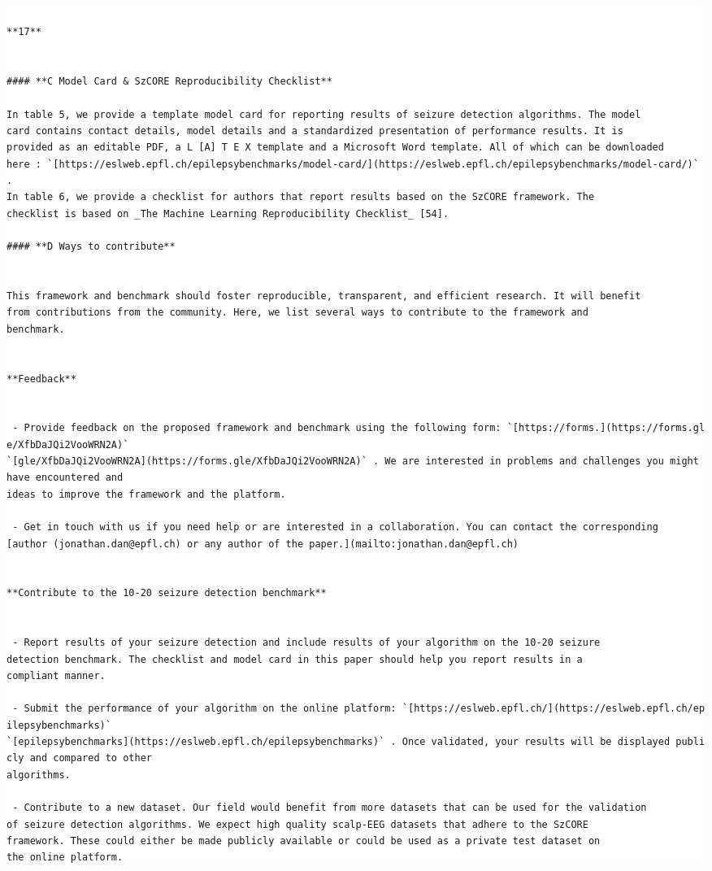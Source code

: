 ```

**17**


#### **C Model Card & SzCORE Reproducibility Checklist**

In table 5, we provide a template model card for reporting results of seizure detection algorithms. The model
card contains contact details, model details and a standardized presentation of performance results. It is
provided as an editable PDF, a L [A] T E X template and a Microsoft Word template. All of which can be downloaded
here : `[https://eslweb.epfl.ch/epilepsybenchmarks/model-card/](https://eslweb.epfl.ch/epilepsybenchmarks/model-card/)` .
In table 6, we provide a checklist for authors that report results based on the SzCORE framework. The
checklist is based on _The Machine Learning Reproducibility Checklist_ [54].

#### **D Ways to contribute**


This framework and benchmark should foster reproducible, transparent, and efficient research. It will benefit
from contributions from the community. Here, we list several ways to contribute to the framework and
benchmark.


**Feedback**


 - Provide feedback on the proposed framework and benchmark using the following form: `[https://forms.](https://forms.gle/XfbDaJQi2VooWRN2A)`
`[gle/XfbDaJQi2VooWRN2A](https://forms.gle/XfbDaJQi2VooWRN2A)` . We are interested in problems and challenges you might have encountered and
ideas to improve the framework and the platform.

 - Get in touch with us if you need help or are interested in a collaboration. You can contact the corresponding
[author (jonathan.dan@epfl.ch) or any author of the paper.](mailto:jonathan.dan@epfl.ch)


**Contribute to the 10-20 seizure detection benchmark**


 - Report results of your seizure detection and include results of your algorithm on the 10-20 seizure
detection benchmark. The checklist and model card in this paper should help you report results in a
compliant manner.

 - Submit the performance of your algorithm on the online platform: `[https://eslweb.epfl.ch/](https://eslweb.epfl.ch/epilepsybenchmarks)`
`[epilepsybenchmarks](https://eslweb.epfl.ch/epilepsybenchmarks)` . Once validated, your results will be displayed publicly and compared to other
algorithms.

 - Contribute to a new dataset. Our field would benefit from more datasets that can be used for the validation
of seizure detection algorithms. We expect high quality scalp-EEG datasets that adhere to the SzCORE
framework. These could either be made publicly available or could be used as a private test dataset on
the online platform.
```